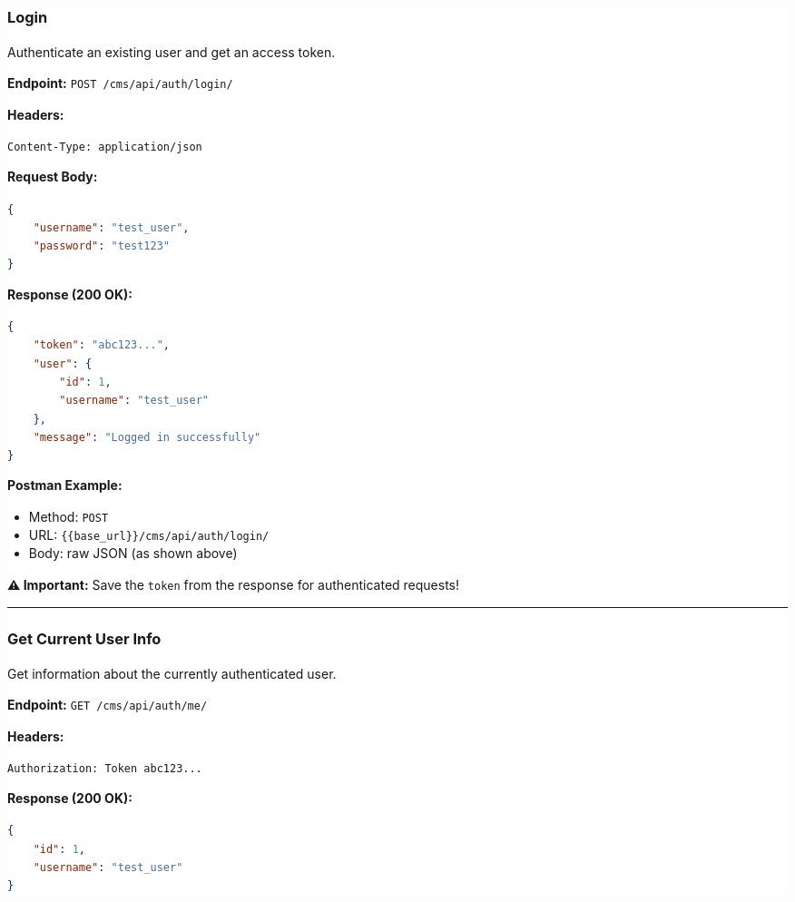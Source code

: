 ### Login

Authenticate an existing user and get an access token.

**Endpoint:** `POST /cms/api/auth/login/`

**Headers:**
```
Content-Type: application/json
```

**Request Body:**
```json
{
    "username": "test_user",
    "password": "test123"
}
```

**Response (200 OK):**
```json
{
    "token": "abc123...",
    "user": {
        "id": 1,
        "username": "test_user"
    },
    "message": "Logged in successfully"
}
```

**Postman Example:**
- Method: `POST`
- URL: `{{base_url}}/cms/api/auth/login/`
- Body: raw JSON (as shown above)

**⚠️ Important:** Save the `token` from the response for authenticated requests!

---

### Get Current User Info

Get information about the currently authenticated user.

**Endpoint:** `GET /cms/api/auth/me/`

**Headers:**
```
Authorization: Token abc123...
```

**Response (200 OK):**
```json
{
    "id": 1,
    "username": "test_user"
}
```
